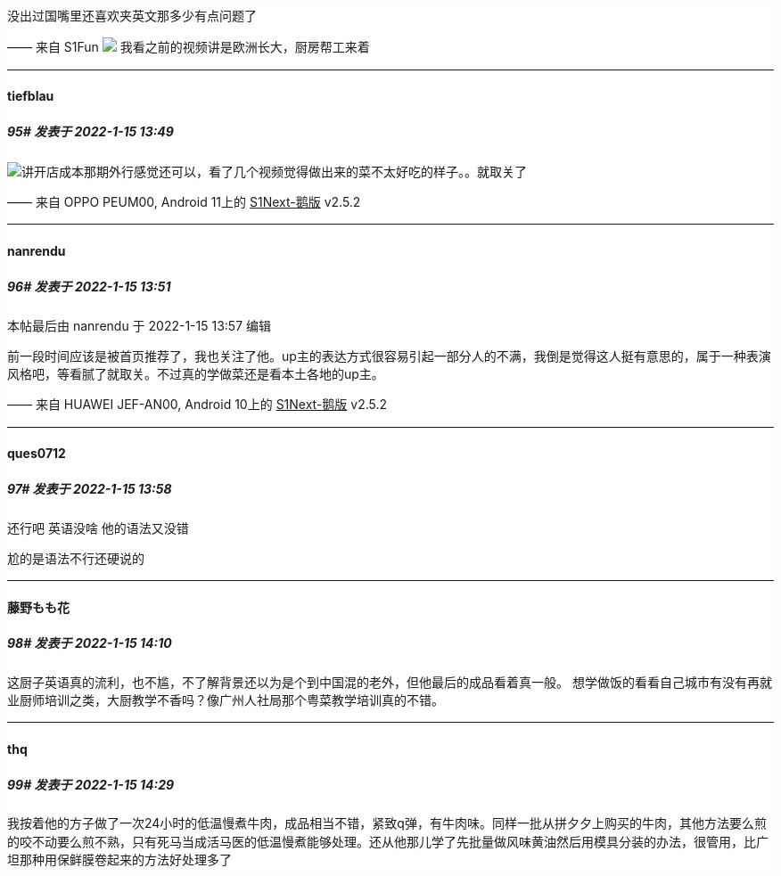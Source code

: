 没出过国嘴里还喜欢夹英文那多少有点问题了

—— 来自 S1Fun</blockquote>
<img src="https://static.saraba1st.com/image/smiley/face2017/001.png" referrerpolicy="no-referrer"> 我看之前的视频讲是欧洲长大，厨房帮工来着



*****

####  tiefblau  
##### 95#       发表于 2022-1-15 13:49

<img src="https://static.saraba1st.com/image/smiley/face2017/018.png" referrerpolicy="no-referrer">讲开店成本那期外行感觉还可以，看了几个视频觉得做出来的菜不太好吃的样子。。就取关了

—— 来自 OPPO PEUM00, Android 11上的 [S1Next-鹅版](https://github.com/ykrank/S1-Next/releases) v2.5.2

*****

####  nanrendu  
##### 96#       发表于 2022-1-15 13:51

 本帖最后由 nanrendu 于 2022-1-15 13:57 编辑 

前一段时间应该是被首页推荐了，我也关注了他。up主的表达方式很容易引起一部分人的不满，我倒是觉得这人挺有意思的，属于一种表演风格吧，等看腻了就取关。不过真的学做菜还是看本土各地的up主。

—— 来自 HUAWEI JEF-AN00, Android 10上的 [S1Next-鹅版](https://github.com/ykrank/S1-Next/releases) v2.5.2

*****

####  ques0712  
##### 97#       发表于 2022-1-15 13:58

还行吧
英语没啥
他的语法又没错

尬的是语法不行还硬说的



*****

####  藤野もも花  
##### 98#       发表于 2022-1-15 14:10

这厨子英语真的流利，也不尴，不了解背景还以为是个到中国混的老外，但他最后的成品看着真一般。
想学做饭的看看自己城市有没有再就业厨师培训之类，大厨教学不香吗？像广州人社局那个粤菜教学培训真的不错。



*****

####  thq  
##### 99#       发表于 2022-1-15 14:29

我按着他的方子做了一次24小时的低温慢煮牛肉，成品相当不错，紧致q弹，有牛肉味。同样一批从拼夕夕上购买的牛肉，其他方法要么煎的咬不动要么煎不熟，只有死马当成活马医的低温慢煮能够处理。还从他那儿学了先批量做风味黄油然后用模具分装的办法，很管用，比广坦那种用保鲜膜卷起来的方法好处理多了

